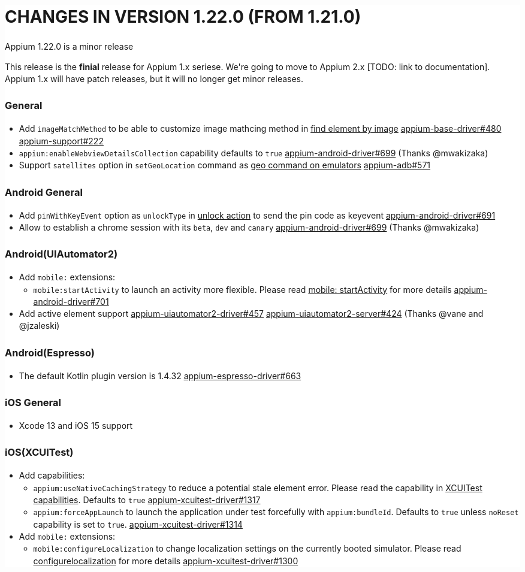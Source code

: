 CHANGES IN VERSION 1.22.0 (FROM 1.21.0)
===================================

Appium 1.22.0 is a minor release

This release is the **finial** release for Appium 1.x seriese.
We're going to move to Appium 2.x [TODO: link to documentation].
Appium 1.x will have patch releases, but it will no longer get minor releases.

### General

* Add `imageMatchMethod` to be able to customize image mathcing method in [find element by image](http://appium.io/docs/en/advanced-concepts/image-elements/) [appium-base-driver#480](https://github.com/appium/appium-base-driver/pull/480) [appium-support#222](https://github.com/appium/appium-support/pull/222)
* `appium:enableWebviewDetailsCollection` capability defaults to `true` [appium-android-driver#699](https://github.com/appium/appium-android-driver/pull/699) (Thanks @mwakizaka)
* Support `satellites` option in `setGeoLocation` command as [geo command on emulators](https://developer.android.com/studio/run/emulator-console) [appium-adb#571](https://github.com/appium/appium-adb/pull/571)

### Android General

* Add `pinWithKeyEvent` option as `unlockType` in [unlock action](https://github.com/appium/appium-android-driver/blob/master/docs/UNLOCK.md) to send the pin code as keyevent [appium-android-driver#691](https://github.com/appium/appium-android-driver/pull/691)
* Allow to establish a chrome session with its `beta`, `dev` and `canary` [appium-android-driver#699](https://github.com/appium/appium-android-driver/pull/699) (Thanks @mwakizaka)

### Android(UIAutomator2)
* Add `mobile:` extensions:
    * `mobile:startActivity` to launch an activity more flexible. Please read [mobile: startActivity](https://github.com/appium/appium-uiautomator2-driver#mobile-startactivity) for more details [appium-android-driver#701](https://github.com/appium/appium-android-driver/pull/701)
* Add active element support [appium-uiautomator2-driver#457](https://github.com/appium/appium-uiautomator2-driver/pull/457) [appium-uiautomator2-server#424](https://github.com/appium/appium-uiautomator2-server/pull/424) (Thanks @vane and @jzaleski)

### Android(Espresso)
* The default Kotlin plugin version is 1.4.32 [appium-espresso-driver#663](https://github.com/appium/appium-espresso-driver/pull/663)

### iOS General

* Xcode 13 and iOS 15 support

### iOS(XCUITest)
* Add capabilities:
    * `appium:useNativeCachingStrategy` to reduce a potential stale element error. Please read the capability in [XCUITest capabilities](https://github.com/appium/appium-xcuitest-driver#webdriveragent). Defaults to `true` [appium-xcuitest-driver#1317](https://github.com/appium/appium-xcuitest-driver/pull/1317)
    * `appium:forceAppLaunch` to launch the application under test forcefully with `appium:bundleId`. Defaults to `true` unless `noReset` capability is set to `true`. [appium-xcuitest-driver#1314](https://github.com/appium/appium-xcuitest-driver/pull/1314)
* Add `mobile:` extensions:
    * `mobile:configureLocalization` to change localization settings on the currently booted simulator. Please read [configurelocalization](https://github.com/appium/appium-xcuitest-driver#mobile-configurelocalization) for more details [appium-xcuitest-driver#1300](https://github.com/appium/appium-xcuitest-driver/pull/1300)
